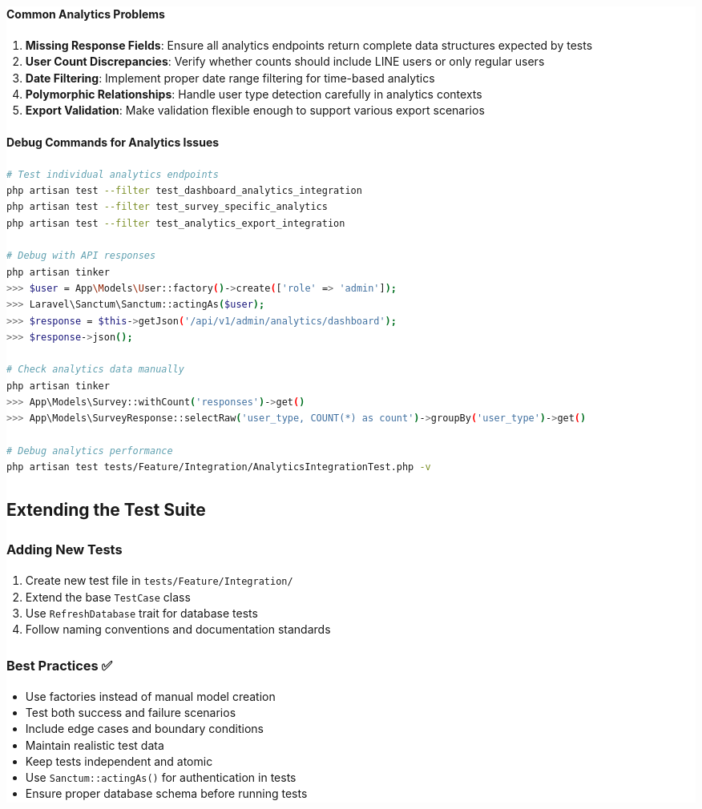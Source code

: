 #### Common Analytics Problems
1. **Missing Response Fields**: Ensure all analytics endpoints return complete data structures expected by tests
2. **User Count Discrepancies**: Verify whether counts should include LINE users or only regular users
3. **Date Filtering**: Implement proper date range filtering for time-based analytics
4. **Polymorphic Relationships**: Handle user type detection carefully in analytics contexts
5. **Export Validation**: Make validation flexible enough to support various export scenarios

#### Debug Commands for Analytics Issues
```bash
# Test individual analytics endpoints
php artisan test --filter test_dashboard_analytics_integration
php artisan test --filter test_survey_specific_analytics
php artisan test --filter test_analytics_export_integration

# Debug with API responses
php artisan tinker
>>> $user = App\Models\User::factory()->create(['role' => 'admin']);
>>> Laravel\Sanctum\Sanctum::actingAs($user);
>>> $response = $this->getJson('/api/v1/admin/analytics/dashboard');
>>> $response->json();

# Check analytics data manually
php artisan tinker
>>> App\Models\Survey::withCount('responses')->get()
>>> App\Models\SurveyResponse::selectRaw('user_type, COUNT(*) as count')->groupBy('user_type')->get()

# Debug analytics performance
php artisan test tests/Feature/Integration/AnalyticsIntegrationTest.php -v
```

## Extending the Test Suite

### Adding New Tests
1. Create new test file in `tests/Feature/Integration/`
2. Extend the base `TestCase` class
3. Use `RefreshDatabase` trait for database tests
4. Follow naming conventions and documentation standards

### Best Practices ✅
- Use factories instead of manual model creation
- Test both success and failure scenarios
- Include edge cases and boundary conditions
- Maintain realistic test data
- Keep tests independent and atomic
- Use `Sanctum::actingAs()` for authentication in tests
- Ensure proper database schema before running tests
